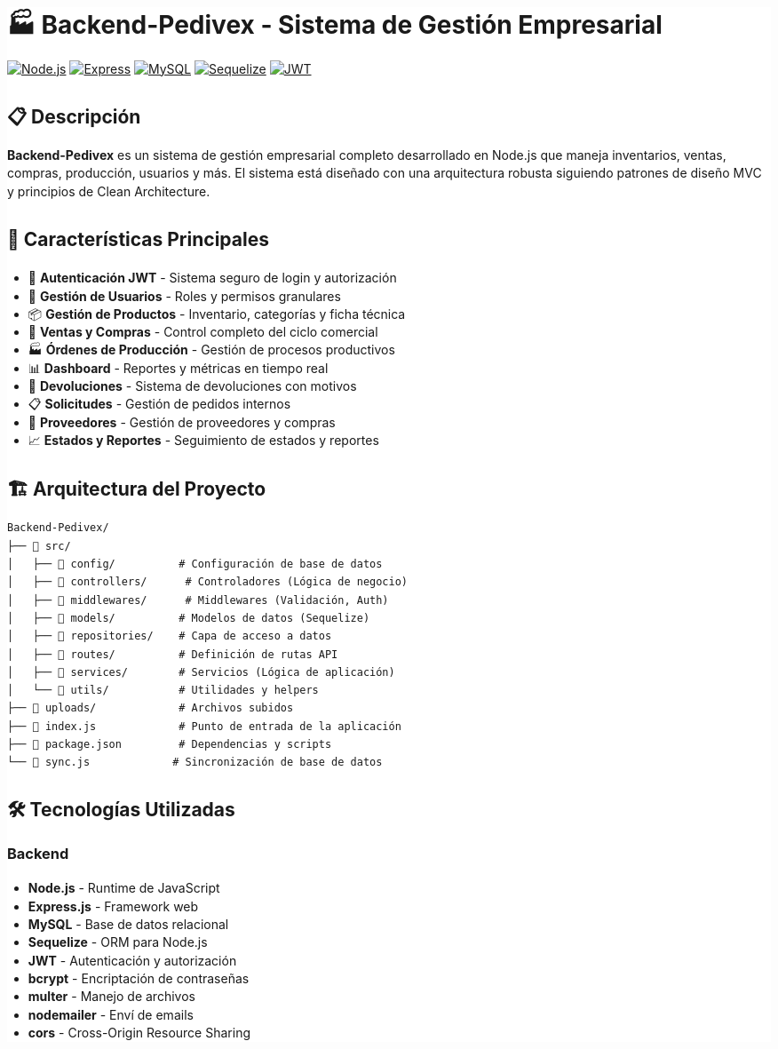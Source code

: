 # 🏭 Backend-Pedivex - Sistema de Gestión Empresarial

[![Node.js](https://img.shields.io/badge/Node.js-18.x-green.svg)](https://nodejs.org/)
[![Express](https://img.shields.io/badge/Express-4.19.2-blue.svg)](https://expressjs.com/)
[![MySQL](https://img.shields.io/badge/MySQL-8.0-orange.svg)](https://www.mysql.com/)
[![Sequelize](https://img.shields.io/badge/Sequelize-6.37.3-blue.svg)](https://sequelize.org/)
[![JWT](https://img.shields.io/badge/JWT-Authentication-red.svg)](https://jwt.io/)

## 📋 Descripción

**Backend-Pedivex** es un sistema de gestión empresarial completo desarrollado en Node.js que maneja inventarios, ventas, compras, producción, usuarios y más. El sistema está diseñado con una arquitectura robusta siguiendo patrones de diseño MVC y principios de Clean Architecture.

## 🚀 Características Principales

- 🔐 **Autenticación JWT** - Sistema seguro de login y autorización
- 👥 **Gestión de Usuarios** - Roles y permisos granulares
- 📦 **Gestión de Productos** - Inventario, categorías y ficha técnica
- 🛒 **Ventas y Compras** - Control completo del ciclo comercial
- 🏭 **Órdenes de Producción** - Gestión de procesos productivos
- 📊 **Dashboard** - Reportes y métricas en tiempo real
- 🔄 **Devoluciones** - Sistema de devoluciones con motivos
- 📋 **Solicitudes** - Gestión de pedidos internos
- 🏪 **Proveedores** - Gestión de proveedores y compras
- 📈 **Estados y Reportes** - Seguimiento de estados y reportes

## 🏗️ Arquitectura del Proyecto

```
Backend-Pedivex/
├── 📁 src/
│   ├── 📁 config/          # Configuración de base de datos
│   ├── 📁 controllers/      # Controladores (Lógica de negocio)
│   ├── 📁 middlewares/      # Middlewares (Validación, Auth)
│   ├── 📁 models/          # Modelos de datos (Sequelize)
│   ├── 📁 repositories/    # Capa de acceso a datos
│   ├── 📁 routes/          # Definición de rutas API
│   ├── 📁 services/        # Servicios (Lógica de aplicación)
│   └── 📁 utils/           # Utilidades y helpers
├── 📁 uploads/             # Archivos subidos
├── 📄 index.js             # Punto de entrada de la aplicación
├── 📄 package.json         # Dependencias y scripts
└── 📄 sync.js             # Sincronización de base de datos
```

## 🛠️ Tecnologías Utilizadas

### Backend
- **Node.js** - Runtime de JavaScript
- **Express.js** - Framework web
- **MySQL** - Base de datos relacional
- **Sequelize** - ORM para Node.js
- **JWT** - Autenticación y autorización
- **bcrypt** - Encriptación de contraseñas
- **multer** - Manejo de archivos
- **nodemailer** - Enví de emails
- **cors** - Cross-Origin Resource Sharing
